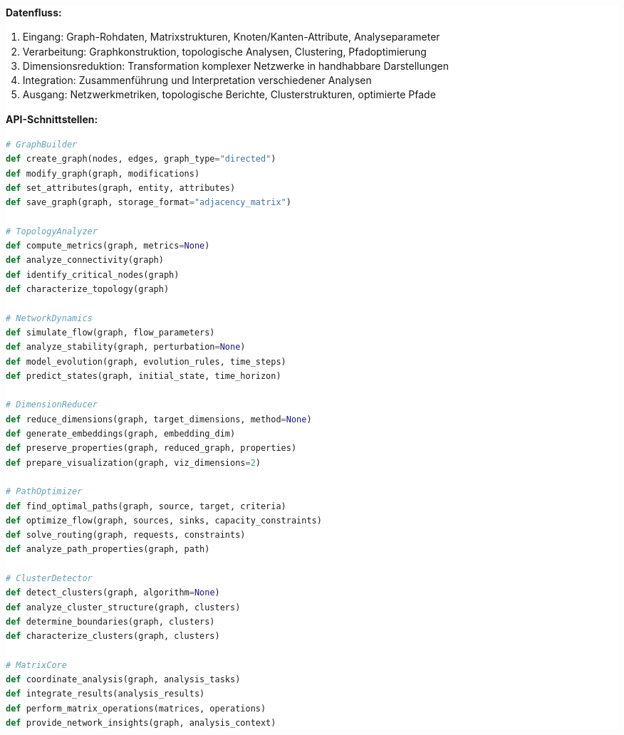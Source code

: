 
**Datenfluss:**

1. Eingang: Graph-Rohdaten, Matrixstrukturen, Knoten/Kanten-Attribute, Analyseparameter
2. Verarbeitung: Graphkonstruktion, topologische Analysen, Clustering, Pfadoptimierung
3. Dimensionsreduktion: Transformation komplexer Netzwerke in handhabbare Darstellungen
4. Integration: Zusammenführung und Interpretation verschiedener Analysen
5. Ausgang: Netzwerkmetriken, topologische Berichte, Clusterstrukturen, optimierte Pfade

**API-Schnittstellen:**
```python
# GraphBuilder
def create_graph(nodes, edges, graph_type="directed")
def modify_graph(graph, modifications)
def set_attributes(graph, entity, attributes)
def save_graph(graph, storage_format="adjacency_matrix")

# TopologyAnalyzer
def compute_metrics(graph, metrics=None)
def analyze_connectivity(graph)
def identify_critical_nodes(graph)
def characterize_topology(graph)

# NetworkDynamics
def simulate_flow(graph, flow_parameters)
def analyze_stability(graph, perturbation=None)
def model_evolution(graph, evolution_rules, time_steps)
def predict_states(graph, initial_state, time_horizon)

# DimensionReducer
def reduce_dimensions(graph, target_dimensions, method=None)
def generate_embeddings(graph, embedding_dim)
def preserve_properties(graph, reduced_graph, properties)
def prepare_visualization(graph, viz_dimensions=2)

# PathOptimizer
def find_optimal_paths(graph, source, target, criteria)
def optimize_flow(graph, sources, sinks, capacity_constraints)
def solve_routing(graph, requests, constraints)
def analyze_path_properties(graph, path)

# ClusterDetector
def detect_clusters(graph, algorithm=None)
def analyze_cluster_structure(graph, clusters)
def determine_boundaries(graph, clusters)
def characterize_clusters(graph, clusters)

# MatrixCore
def coordinate_analysis(graph, analysis_tasks)
def integrate_results(analysis_results)
def perform_matrix_operations(matrices, operations)
def provide_network_insights(graph, analysis_context)
```
